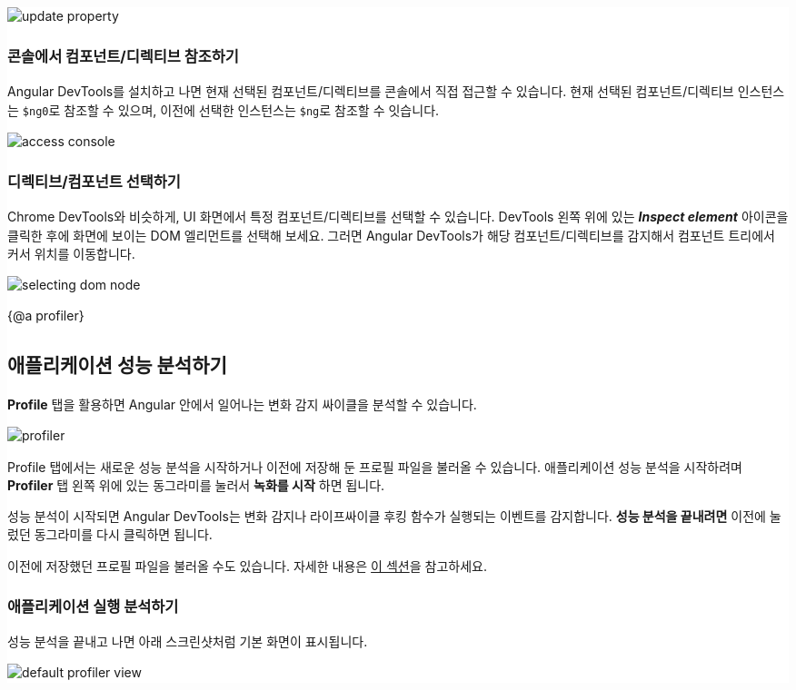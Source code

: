 <div class="lightbox">
  <img src="generated/images/guide/devtools/update-property.png" alt="update property">
</div>



### 콘솔에서 컴포넌트/디렉티브 참조하기


Angular DevTools를 설치하고 나면 현재 선택된 컴포넌트/디렉티브를 콘솔에서 직접 접근할 수 있습니다.
현재 선택된 컴포넌트/디렉티브 인스턴스는 `$ng0`로 참조할 수 있으며, 이전에 선택한 인스턴스는 `$ng`로 참조할 수 잇습니다.

<div class="lightbox">
  <img src="generated/images/guide/devtools/access-console.png" alt="access console">
</div>



### 디렉티브/컴포넌트 선택하기


Chrome DevTools와 비슷하게, UI 화면에서 특정 컴포넌트/디렉티브를 선택할 수 있습니다.
DevTools 왼쪽 위에 있는 ***Inspect element*** 아이콘을 클릭한 후에 화면에 보이는 DOM 엘리먼트를 선택해 보세요.
그러면 Angular DevTools가 해당 컴포넌트/디렉티브를 감지해서 컴포넌트 트리에서 커서 위치를 이동합니다.

<div class="lightbox">
  <img src="generated/images/guide/devtools/inspect-element.png" alt="selecting dom node">
</div>


{@a profiler}

## 애플리케이션 성능 분석하기


**Profile** 탭을 활용하면 Angular 안에서 일어나는 변화 감지 싸이클을 분석할 수 있습니다.

<div class="lightbox">
  <img src="generated/images/guide/devtools/profiler.png" alt="profiler">
</div>

Profile 탭에서는 새로운 성능 분석을 시작하거나 이전에 저장해 둔 프로필 파일을 불러올 수 있습니다.
애플리케이션 성능 분석을 시작하려며 **Profiler** 탭 왼쪽 위에 있는 동그라미를 눌러서 **녹화를 시작** 하면 됩니다.

성능 분석이 시작되면 Angular DevTools는 변화 감지나 라이프싸이클 후킹 함수가 실행되는 이벤트를 감지합니다.
**성능 분석을 끝내려면** 이전에 눌렀던 동그라미를 다시 클릭하면 됩니다.

이전에 저장했던 프로필 파일을 불러올 수도 있습니다.
자세한 내용은 [이 섹션](#import-recording)을 참고하세요.



### 애플리케이션 실행 분석하기


성능 분석을 끝내고 나면 아래 스크린샷처럼 기본 화면이 표시됩니다.

<div class="lightbox">
  <img src="generated/images/guide/devtools/default-profiler-view.png" alt="default profiler view">
</div>
